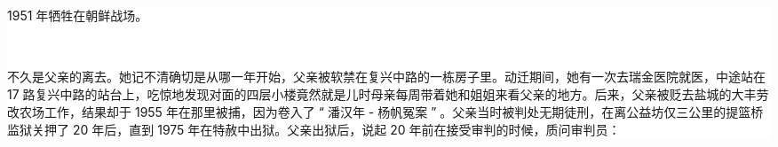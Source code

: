   <span class="s2">
   1951
  </span>
  <span class="s1">
   年牺牲在朝鲜战场。
  </span>
 </p>
 <p class="p1">
  <span class="s1">
  </span>
  <br/>
 </p>
 <p class="p2">
  <span class="s1">
   不久是父亲的离去。她记不清确切是从哪一年开始，父亲被软禁在复兴中路的一栋房子里。动迁期间，她有一次去瑞金医院就医，中途站在
  </span>
  <span class="s2">
   17
  </span>
  <span class="s1">
   路复兴中路的站台上，吃惊地发现对面的四层小楼竟然就是儿时母亲每周带着她和姐姐来看父亲的地方。后来，父亲被贬去盐城的大丰劳改农场工作，结果却于
  </span>
  <span class="s2">
   1955
  </span>
  <span class="s1">
   年在那里被捕，因为卷入了
  </span>
  <span class="s2">
   “
  </span>
  <span class="s1">
   潘汉年
  </span>
  <span class="s2">
   -
  </span>
  <span class="s1">
   杨帆冤案
  </span>
  <span class="s2">
   ”
  </span>
  <span class="s1">
   。父亲当时被判处无期徒刑，在离公益坊仅三公里的提篮桥监狱关押了
  </span>
  <span class="s2">
   20
  </span>
  <span class="s1">
   年后，直到
  </span>
  <span class="s2">
   1975
  </span>
  <span class="s1">
   年在特赦中出狱。父亲出狱后，说起
  </span>
  <span class="s2">
   20
  </span>
  <span class="s1">
   年前在接受审判的时候，质问审判员：
  </span>